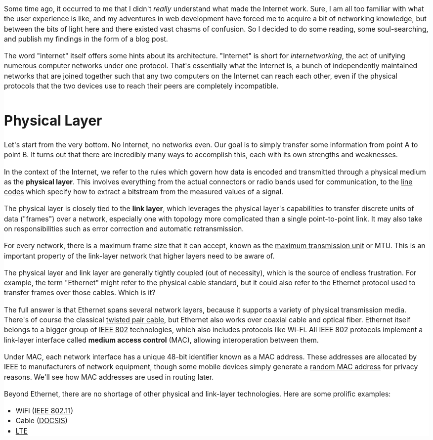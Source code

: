 Some time ago, it occurred to me that I didn't *really* understand what made the Internet work. Sure, I am all too familiar with what the user experience is like, and my adventures in web development have forced me to acquire a bit of networking knowledge, but between the bits of light here and there existed vast chasms of confusion. So I decided to do some reading, some soul-searching, and publish my findings in the form of a blog post.

The word "internet" itself offers some hints about its architecture. "Internet" is short for *internetworking*, the act of unifying numerous computer networks under one protocol. That's essentially what the Internet is, a bunch of independently maintained networks that are joined together such that any two computers on the Internet can reach each other, even if the physical protocols that the two devices use to reach their peers are completely incompatible.

# Physical Layer

Let's start from the very bottom. No Internet, no networks even. Our goal is to simply transfer some information from point A to point B. It turns out that there are incredibly many ways to accomplish this, each with its own strengths and weaknesses.

In the context of the Internet, we refer to the rules which govern how data is encoded and transmitted through a physical medium as the **physical layer**. This involves everything from the actual connectors or radio bands used for communication, to the [line codes](https://en.wikipedia.org/wiki/Line_code) which specify how to extract a bitstream from the measured values of a signal.

The physical layer is closely tied to the **link layer**, which leverages the physical layer's capabilities to transfer discrete units of data ("frames") over a network, especially one with topology more complicated than a single point-to-point link. It may also take on responsibilities such as error correction and automatic retransmission.

<aside>

For every network, there is a maximum frame size that it can accept, known as the [maximum transmission unit](https://en.wikipedia.org/wiki/Maximum_transmission_unit) or MTU. This is an important property of the link-layer network that higher layers need to be aware of.

</aside>

The physical layer and link layer are generally tightly coupled (out of necessity), which is the source of endless frustration. For example, the term "Ethernet" might refer to the physical cable standard, but it could also refer to the Ethernet protocol used to transfer frames over those cables. Which is it?

The full answer is that Ethernet spans several network layers, because it supports a variety of physical transmission media. There's of course the classical [twisted pair cable](https://en.wikipedia.org/wiki/Category_6_cable), but Ethernet also works over coaxial cable and optical fiber. Ethernet itself belongs to a bigger group of [IEEE 802](https://en.wikipedia.org/wiki/IEEE_802) technologies, which also includes protocols like Wi-Fi. All IEEE 802 protocols implement a link-layer interface called **medium access control** (MAC), allowing interoperation between them.

Under MAC, each network interface has a unique 48-bit identifier known as a MAC address. These addresses are allocated by IEEE to manufacturers of network equipment, though some mobile devices simply generate a [random MAC address](https://support.apple.com/guide/security/wi-fi-privacy-secb9cb3140c/web) for privacy reasons. We'll see how MAC addresses are used in routing later.

Beyond Ethernet, there are no shortage of other physical and link-layer technologies. Here are some prolific examples:
* WiFi ([IEEE 802.11](https://en.wikipedia.org/wiki/IEEE_802.11))
* Cable ([DOCSIS](https://en.wikipedia.org/wiki/DOCSIS))
* [LTE](https://en.wikipedia.org/wiki/LTE_(telecommunication))
